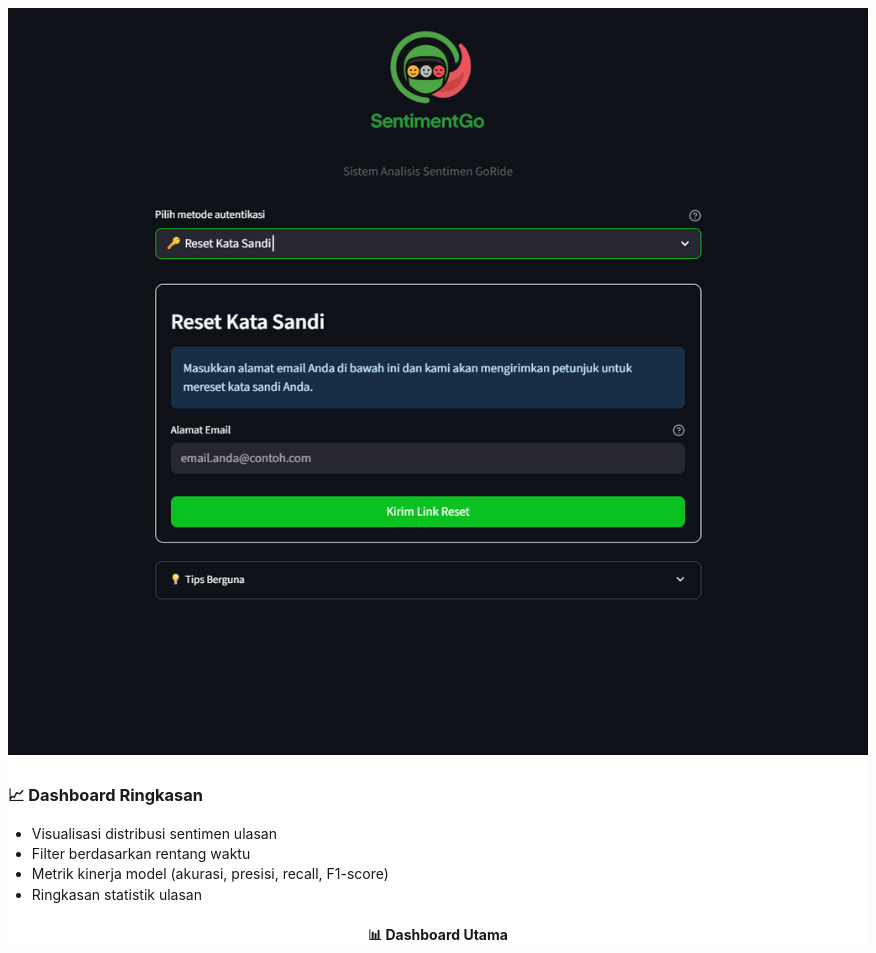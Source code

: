 ![Halaman Reset Password](docs/image/3_Halaman%20Reset%20Password.png)

</div>

### 📈 Dashboard Ringkasan
- Visualisasi distribusi sentimen ulasan
- Filter berdasarkan rentang waktu
- Metrik kinerja model (akurasi, presisi, recall, F1-score)
- Ringkasan statistik ulasan

<div align="center">
  
#### 📊 Dashboard Utama